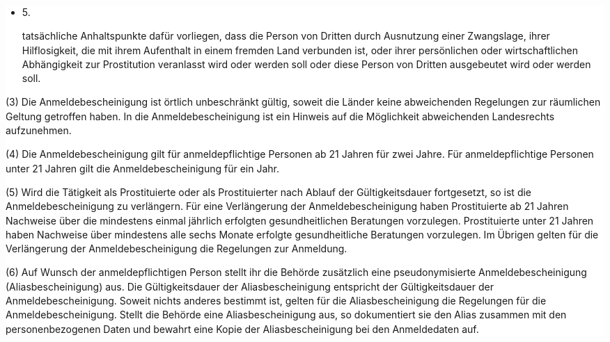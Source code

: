   - 5\.
    
    <div>
    
    tatsächliche Anhaltspunkte dafür vorliegen, dass die Person von
    Dritten durch Ausnutzung einer Zwangslage, ihrer Hilflosigkeit, die
    mit ihrem Aufenthalt in einem fremden Land verbunden ist, oder ihrer
    persönlichen oder wirtschaftlichen Abhängigkeit zur Prostitution
    veranlasst wird oder werden soll oder diese Person von Dritten
    ausgebeutet wird oder werden soll.
    
    </div>

</div>

<div class="jurAbsatz">

(3) Die Anmeldebescheinigung ist örtlich unbeschränkt gültig, soweit die
Länder keine abweichenden Regelungen zur räumlichen Geltung getroffen
haben. In die Anmeldebescheinigung ist ein Hinweis auf die Möglichkeit
abweichenden Landesrechts aufzunehmen.

</div>

<div class="jurAbsatz">

(4) Die Anmeldebescheinigung gilt für anmeldepflichtige Personen ab 21
Jahren für zwei Jahre. Für anmeldepflichtige Personen unter 21 Jahren
gilt die Anmeldebescheinigung für ein Jahr.

</div>

<div class="jurAbsatz">

(5) Wird die Tätigkeit als Prostituierte oder als Prostituierter nach
Ablauf der Gültigkeitsdauer fortgesetzt, so ist die Anmeldebescheinigung
zu verlängern. Für eine Verlängerung der Anmeldebescheinigung haben
Prostituierte ab 21 Jahren Nachweise über die mindestens einmal jährlich
erfolgten gesundheitlichen Beratungen vorzulegen. Prostituierte unter 21
Jahren haben Nachweise über mindestens alle sechs Monate erfolgte
gesundheitliche Beratungen vorzulegen. Im Übrigen gelten für die
Verlängerung der Anmeldebescheinigung die Regelungen zur Anmeldung.

</div>

<div class="jurAbsatz">

(6) Auf Wunsch der anmeldepflichtigen Person stellt ihr die Behörde
zusätzlich eine pseudonymisierte Anmeldebescheinigung
(Aliasbescheinigung) aus. Die Gültigkeitsdauer der Aliasbescheinigung
entspricht der Gültigkeitsdauer der Anmeldebescheinigung. Soweit nichts
anderes bestimmt ist, gelten für die Aliasbescheinigung die Regelungen
für die Anmeldebescheinigung. Stellt die Behörde eine
Aliasbescheinigung aus, so dokumentiert sie den Alias zusammen mit den
personenbezogenen Daten und bewahrt eine Kopie der Aliasbescheinigung
bei den Anmeldedaten auf.

</div>
